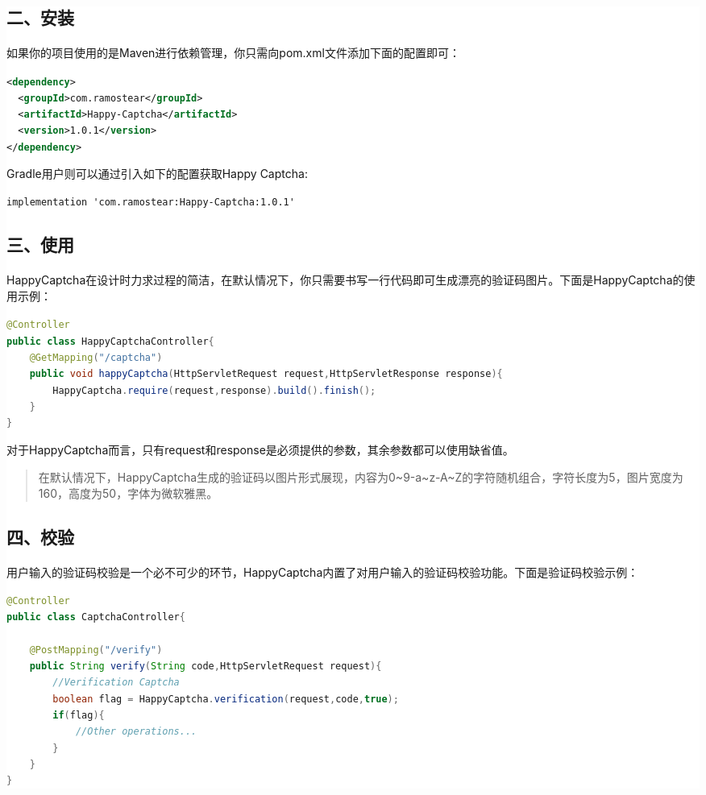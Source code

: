 

## 二、安装

如果你的项目使用的是Maven进行依赖管理，你只需向pom.xml文件添加下面的配置即可：

```xml
<dependency>
  <groupId>com.ramostear</groupId>
  <artifactId>Happy-Captcha</artifactId>
  <version>1.0.1</version>
</dependency>
```

Gradle用户则可以通过引入如下的配置获取Happy Captcha:

```tex
implementation 'com.ramostear:Happy-Captcha:1.0.1'
```



## 三、使用

HappyCaptcha在设计时力求过程的简洁，在默认情况下，你只需要书写一行代码即可生成漂亮的验证码图片。下面是HappyCaptcha的使用示例：

```java
@Controller
public class HappyCaptchaController{
    @GetMapping("/captcha")
    public void happyCaptcha(HttpServletRequest request,HttpServletResponse response){
        HappyCaptcha.require(request,response).build().finish();
    }
}
```

对于HappyCaptcha而言，只有request和response是必须提供的参数，其余参数都可以使用缺省值。

> 在默认情况下，HappyCaptcha生成的验证码以图片形式展现，内容为0~9-a~z-A~Z的字符随机组合，字符长度为5，图片宽度为160，高度为50，字体为微软雅黑。



## 四、校验

用户输入的验证码校验是一个必不可少的环节，HappyCaptcha内置了对用户输入的验证码校验功能。下面是验证码校验示例：

```java
@Controller
public class CaptchaController{
 
    @PostMapping("/verify")
    public String verify(String code,HttpServletRequest request){
        //Verification Captcha
        boolean flag = HappyCaptcha.verification(request,code,true);
        if(flag){
            //Other operations...
        }
    }
}
```
